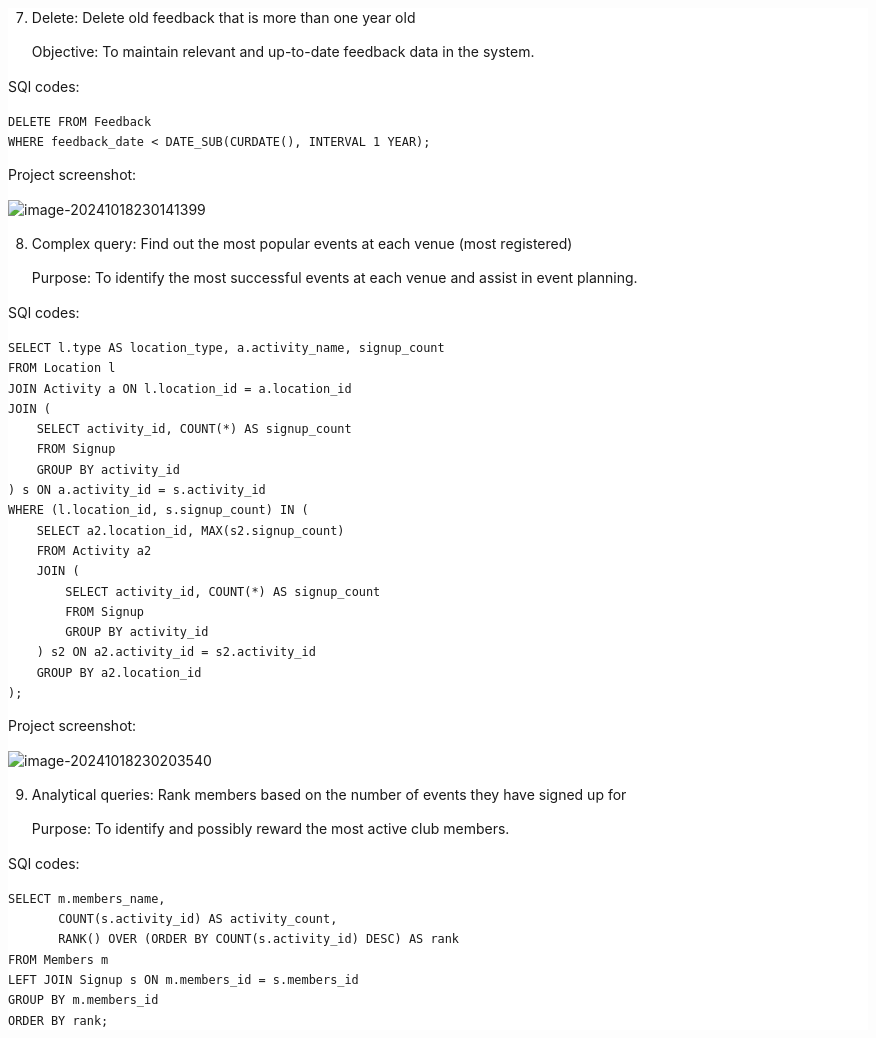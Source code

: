 7. Delete: Delete old feedback that is more than one year old

   Objective: To maintain relevant and up-to-date feedback data in the system.

SQl codes:

```
DELETE FROM Feedback
WHERE feedback_date < DATE_SUB(CURDATE(), INTERVAL 1 YEAR);
```

Project screenshot:

![image-20241018230141399](C:\Users\Lee\AppData\Roaming\Typora\typora-user-images\image-20241018230141399.png)

8. Complex query: Find out the most popular events at each venue (most registered)

   Purpose: To identify the most successful events at each venue and assist in event planning.

SQl codes:

```
SELECT l.type AS location_type, a.activity_name, signup_count
FROM Location l
JOIN Activity a ON l.location_id = a.location_id
JOIN (
    SELECT activity_id, COUNT(*) AS signup_count
    FROM Signup
    GROUP BY activity_id
) s ON a.activity_id = s.activity_id
WHERE (l.location_id, s.signup_count) IN (
    SELECT a2.location_id, MAX(s2.signup_count)
    FROM Activity a2
    JOIN (
        SELECT activity_id, COUNT(*) AS signup_count
        FROM Signup
        GROUP BY activity_id
    ) s2 ON a2.activity_id = s2.activity_id
    GROUP BY a2.location_id
);
```

Project screenshot:

![image-20241018230203540](C:\Users\Lee\AppData\Roaming\Typora\typora-user-images\image-20241018230203540.png)

9. Analytical queries: Rank members based on the number of events they have signed up for

   Purpose: To identify and possibly reward the most active club members.

SQl codes:

```
SELECT m.members_name, 
       COUNT(s.activity_id) AS activity_count,
       RANK() OVER (ORDER BY COUNT(s.activity_id) DESC) AS rank
FROM Members m
LEFT JOIN Signup s ON m.members_id = s.members_id
GROUP BY m.members_id
ORDER BY rank;
```
